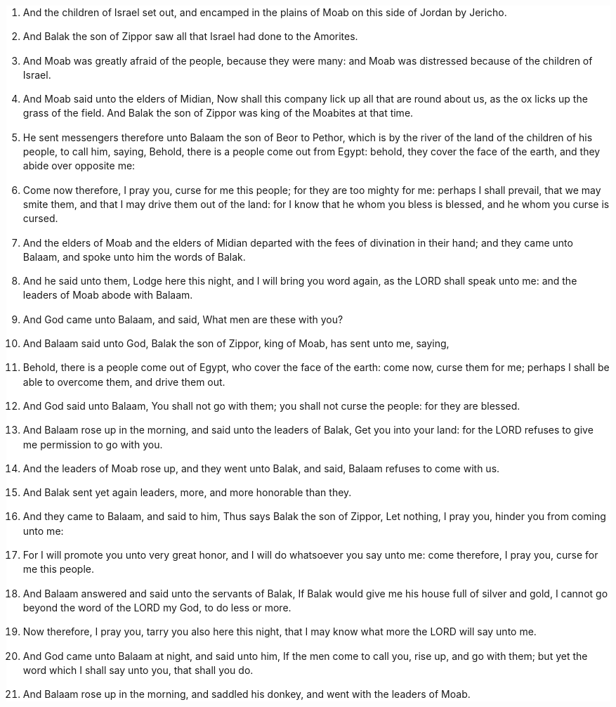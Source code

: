 1. And the children of Israel set out, and encamped in the plains of Moab on this side of Jordan by Jericho.

2. And Balak the son of Zippor saw all that Israel had done to the Amorites.

3. And Moab was greatly afraid of the people, because they were many: and Moab was distressed because of the children of Israel.

4. And Moab said unto the elders of Midian, Now shall this company lick up all that are round about us, as the ox licks up the grass of the field. And Balak the son of Zippor was king of the Moabites at that time.

5. He sent messengers therefore unto Balaam the son of Beor to Pethor, which is by the river of the land of the children of his people, to call him, saying, Behold, there is a people come out from Egypt: behold, they cover the face of the earth, and they abide over opposite me:

6. Come now therefore, I pray you, curse for me this people; for they are too mighty for me: perhaps I shall prevail, that we may smite them, and that I may drive them out of the land: for I know that he whom you bless is blessed, and he whom you curse is cursed.

7. And the elders of Moab and the elders of Midian departed with the fees of divination in their hand; and they came unto Balaam, and spoke unto him the words of Balak.

8. And he said unto them, Lodge here this night, and I will bring you word again, as the LORD shall speak unto me: and the leaders of Moab abode with Balaam.

9. And God came unto Balaam, and said, What men are these with you?

10. And Balaam said unto God, Balak the son of Zippor, king of Moab, has sent unto me, saying,

11. Behold, there is a people come out of Egypt, who cover the face of the earth: come now, curse them for me; perhaps I shall be able to overcome them, and drive them out.

12. And God said unto Balaam, You shall not go with them; you shall not curse the people: for they are blessed.

13. And Balaam rose up in the morning, and said unto the leaders of Balak, Get you into your land: for the LORD refuses to give me permission to go with you.

14. And the leaders of Moab rose up, and they went unto Balak, and said, Balaam refuses to come with us.

15. And Balak sent yet again leaders, more, and more honorable than they.

16. And they came to Balaam, and said to him, Thus says Balak the son of Zippor, Let nothing, I pray you, hinder you from coming unto me:

17. For I will promote you unto very great honor, and I will do whatsoever you say unto me: come therefore, I pray you, curse for me this people.

18. And Balaam answered and said unto the servants of Balak, If Balak would give me his house full of silver and gold, I cannot go beyond the word of the LORD my God, to do less or more.

19. Now therefore, I pray you, tarry you also here this night, that I may know what more the LORD will say unto me.

20. And God came unto Balaam at night, and said unto him, If the men come to call you, rise up, and go with them; but yet the word which I shall say unto you, that shall you do.

21. And Balaam rose up in the morning, and saddled his donkey, and went with the leaders of Moab.
